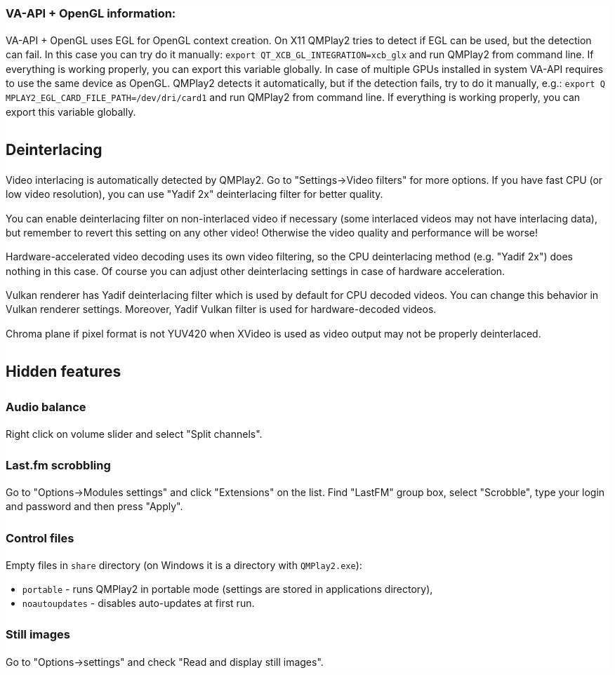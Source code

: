 ### VA-API + OpenGL information:

VA-API + OpenGL uses EGL for OpenGL context creation. On X11 QMPlay2 tries to detect if EGL can be used, but the detection can fail. In this case you can try do it manually: `export QT_XCB_GL_INTEGRATION=xcb_glx` and run QMPlay2 from command line. If everything is working properly, you can export this variable globally. In case of multiple GPUs installed in system VA-API requires to use the same device as OpenGL. QMPlay2 detects it automatically, but if the detection fails, try to do it manually, e.g.: `export QMPLAY2_EGL_CARD_FILE_PATH=/dev/dri/card1` and run QMPlay2 from command line. If everything is working properly, you can export this variable globally.

## Deinterlacing

Video interlacing is automatically detected by QMPlay2. Go to "Settings->Video filters" for more options.
If you have fast CPU (or low video resolution), you can use "Yadif 2x" deinterlacing filter for better quality.

You can enable deinterlacing filter on non-interlaced video if necessary (some interlaced videos may not have interlacing data),
but remember to revert this setting on any other video! Otherwise the video quality and performance will be worse!

Hardware-accelerated video decoding uses its own video filtering, so the CPU deinterlacing method (e.g. "Yadif 2x") does nothing in this case.
Of course you can adjust other deinterlacing settings in case of hardware acceleration.

Vulkan renderer has Yadif deinterlacing filter which is used by default for CPU decoded videos. You can change this behavior in Vulkan renderer settings. Moreover, Yadif Vulkan filter is used for hardware-decoded videos.

Chroma plane if pixel format is not YUV420 when XVideo is used as video output may not be properly deinterlaced.

## Hidden features

### Audio balance

Right click on volume slider and select "Split channels".

### Last.fm scrobbling

Go to "Options->Modules settings" and click "Extensions" on the list. Find "LastFM" group box, select "Scrobble", type your login and password and then press "Apply".

### Control files

Empty files in `share` directory (on Windows it is a directory with `QMPlay2.exe`):
- `portable` - runs QMPlay2 in portable mode (settings are stored in applications directory),
- `noautoupdates` - disables auto-updates at first run.

### Still images

Go to "Options->settings" and check "Read and display still images".
